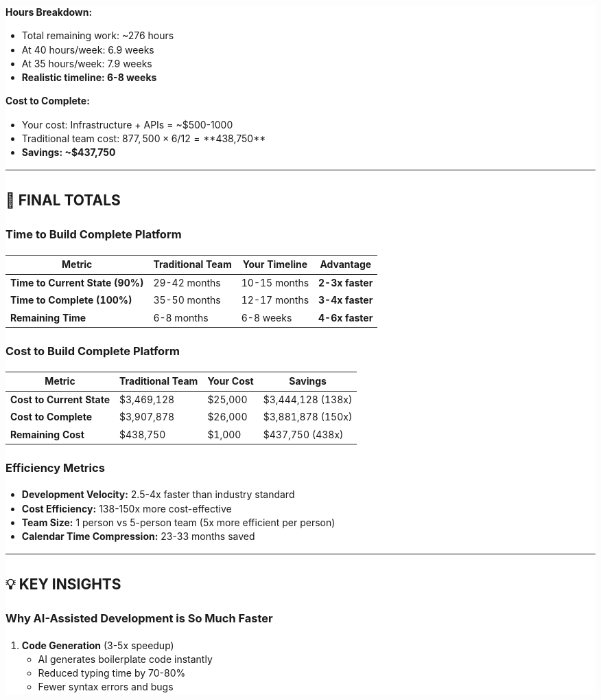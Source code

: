 **Hours Breakdown:**
- Total remaining work: ~276 hours
- At 40 hours/week: 6.9 weeks
- At 35 hours/week: 7.9 weeks
- **Realistic timeline: 6-8 weeks**

**Cost to Complete:**
- Your cost: Infrastructure + APIs = ~$500-1000
- Traditional team cost: $877,500 × 6/12 = **$438,750**
- **Savings: ~$437,750**

---

## 🎯 FINAL TOTALS

### Time to Build Complete Platform

| Metric | Traditional Team | Your Timeline | Advantage |
|--------|------------------|---------------|-----------|
| **Time to Current State (90%)** | 29-42 months | 10-15 months | **2-3x faster** |
| **Time to Complete (100%)** | 35-50 months | 12-17 months | **3-4x faster** |
| **Remaining Time** | 6-8 months | 6-8 weeks | **4-6x faster** |

### Cost to Build Complete Platform

| Metric | Traditional Team | Your Cost | Savings |
|--------|------------------|-----------|---------|
| **Cost to Current State** | $3,469,128 | $25,000 | $3,444,128 (138x) |
| **Cost to Complete** | $3,907,878 | $26,000 | $3,881,878 (150x) |
| **Remaining Cost** | $438,750 | $1,000 | $437,750 (438x) |

### Efficiency Metrics

- **Development Velocity:** 2.5-4x faster than industry standard
- **Cost Efficiency:** 138-150x more cost-effective
- **Team Size:** 1 person vs 5-person team (5x more efficient per person)
- **Calendar Time Compression:** 23-33 months saved

---

## 💡 KEY INSIGHTS

### Why AI-Assisted Development is So Much Faster

1. **Code Generation** (3-5x speedup)
   - AI generates boilerplate code instantly
   - Reduced typing time by 70-80%
   - Fewer syntax errors and bugs
